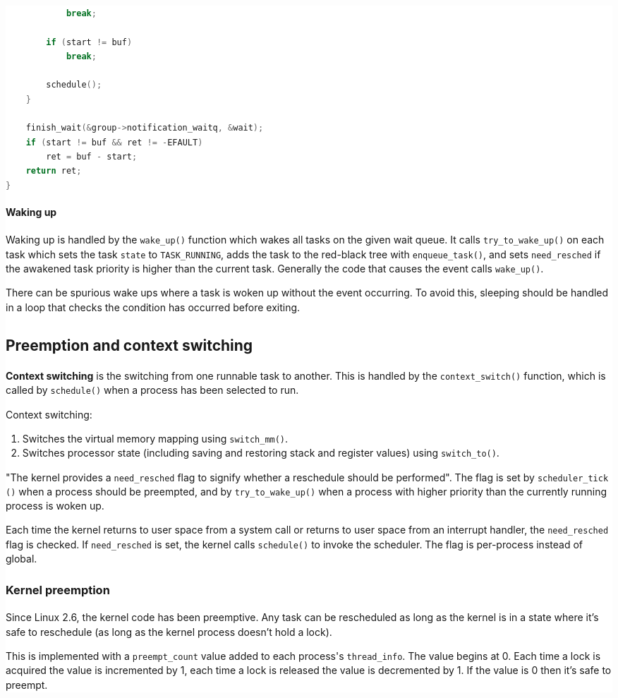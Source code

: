 ```c
            break;

        if (start != buf)
            break;

        schedule();
    }

    finish_wait(&group->notification_waitq, &wait);
    if (start != buf && ret != -EFAULT)
        ret = buf - start;
    return ret;
}
```

#### Waking up

Waking up is handled by the `wake_up()` function which wakes all tasks on the given wait queue. It calls `try_to_wake_up()` on each task which sets the task `state` to `TASK_RUNNING`, adds the task to the red-black tree with `enqueue_task()`, and sets `need_resched` if the awakened task priority is higher than the current task. Generally the code that causes the event calls `wake_up()`.

There can be spurious wake ups where a task is woken up without the event occurring. To avoid this, sleeping should be handled in a loop that checks the condition has occurred before exiting.

## Preemption and context switching

**Context switching** is the switching from one runnable task to another. This is handled by the `context_switch()` function, which is called by `schedule()` when a process has been selected to run.

Context switching:

1. Switches the virtual memory mapping using `switch_mm()`.
2. Switches processor state (including saving and restoring stack and register values) using `switch_to()`.

"The kernel provides a `need_resched` flag to signify whether a reschedule should be performed". The flag is set by `scheduler_tick()` when a process should be preempted, and by `try_to_wake_up()` when a process with higher priority than the currently running process is woken up.

Each time the kernel returns to user space from a system call or returns to user space from an interrupt handler, the `need_resched` flag is checked. If `need_resched` is set, the kernel calls `schedule()` to invoke the scheduler. The flag is per-process instead of global.

### Kernel preemption

Since Linux 2.6, the kernel code has been preemptive. Any task can be rescheduled as long as the kernel is in a state where it’s safe to reschedule (as long as the kernel process doesn’t hold a lock).

This is implemented with a `preempt_count` value added to each process's `thread_info`. The value begins at 0. Each time a lock is acquired the value is incremented by 1, each time a lock is released the value is decremented by 1. If the value is 0 then it’s safe to preempt.
